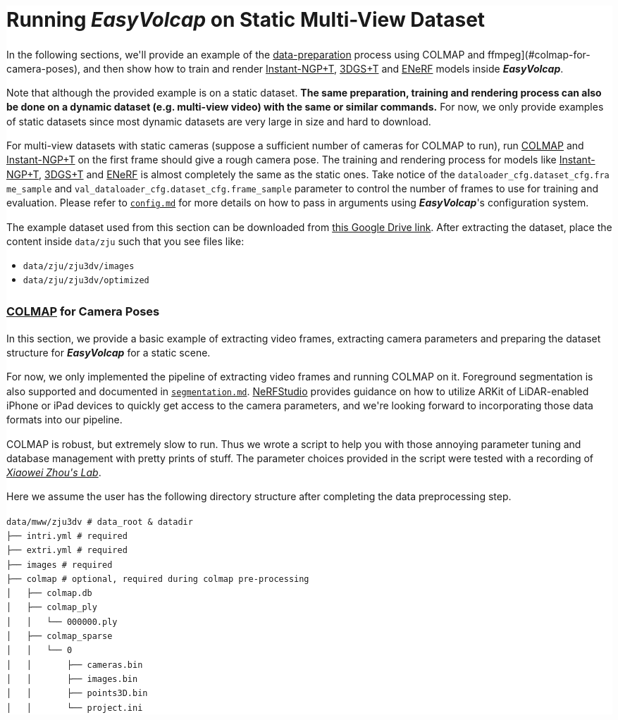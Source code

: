 # Running *EasyVolcap* on Static Multi-View Dataset

In the following sections, we'll provide an example of the [data-preparation](#colmap-for-camera-poses) process using COLMAP and ffmpeg](#colmap-for-camera-poses), and then show how to train and render [Instant-NGP+T](#our-instant-ngpt-implementation), [3DGS+T](#our-3dgst-implementation) and [ENeRF](#our-enerf-implementation-and-generalization) models inside ***EasyVolcap***.

Note that although the provided example is on a static dataset.
**The same preparation, training and rendering process can also be done on a dynamic dataset (e.g. multi-view video) with the same or similar commands.**
For now, we only provide examples of static datasets since most dynamic datasets are very large in size and hard to download.

For multi-view datasets with static cameras (suppose a sufficient number of cameras for COLMAP to run), run [COLMAP](#colmap-for-camera-poses) and [Instant-NGP+T](#our-instant-ngpt-implementation) on the first frame should give a rough camera pose.
The training and rendering process for models like [Instant-NGP+T](#our-instant-ngpt-implementation), [3DGS+T](#our-3dgst-implementation) and [ENeRF](#our-enerf-implementation-and-generalization) is almost completely the same as the static ones. Take notice of the `dataloader_cfg.dataset_cfg.frame_sample` and `val_dataloader_cfg.dataset_cfg.frame_sample` parameter to control the number of frames to use for training and evaluation. Please refer to [`config.md`](docs/design/config.md) for more details on how to pass in arguments using ***EasyVolcap***'s configuration system.

The example dataset used from this section can be downloaded from [this Google Drive link](https://drive.google.com/file/d/1ZXji-2npuMqZRLkxXMWKUNS9kPikDThb/view?usp=sharing). After extracting the dataset, place the content inside `data/zju` such that you see files like:
- `data/zju/zju3dv/images`
- `data/zju/zju3dv/optimized`

### [COLMAP](https://github.com/colmap/colmap) for Camera Poses

In this section, we provide a basic example of extracting video frames, extracting camera parameters and preparing the dataset structure for ***EasyVolcap*** for a static scene.

For now, we only implemented the pipeline of extracting video frames and running COLMAP on it.
Foreground segmentation is also supported and documented in [`segmentation.md`](docs/misc/segmentation.md). 
[NeRFStudio](https://github.com/nerfstudio-project/nerfstudio) provides guidance on how to utilize ARKit of LiDAR-enabled iPhone or iPad devices to quickly get access to the camera parameters, and we're looking forward to incorporating those data formats into our pipeline.

COLMAP is robust, but extremely slow to run. 
Thus we wrote a script to help you with those annoying parameter tuning and database management with pretty prints of stuff. 
The parameter choices provided in the script were tested with a recording of [*Xiaowei Zhou's Lab*](https://xzhou.me).

Here we assume the user has the following directory structure after completing the data preprocessing step.

```shell
data/mww/zju3dv # data_root & datadir
├── intri.yml # required
├── extri.yml # required
├── images # required
├── colmap # optional, required during colmap pre-processing
│   ├── colmap.db
│   ├── colmap_ply
│   │   └── 000000.ply
│   ├── colmap_sparse
│   │   └── 0
│   │       ├── cameras.bin
│   │       ├── images.bin
│   │       ├── points3D.bin
│   │       └── project.ini
```